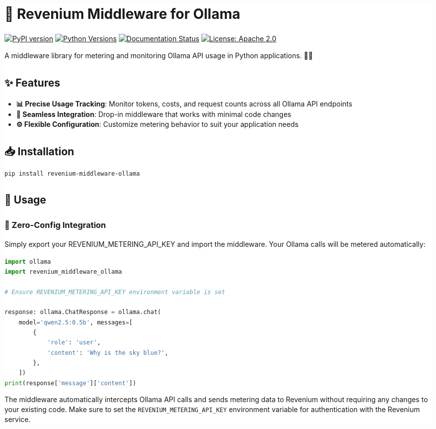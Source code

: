 # 🤖 Revenium Middleware for Ollama

[![PyPI version](https://img.shields.io/pypi/v/revenium-middleware-ollama.svg)](https://pypi.org/project/revenium-middleware-ollama/)
[![Python Versions](https://img.shields.io/pypi/pyversions/revenium-middleware-ollama.svg)](https://pypi.org/project/revenium-middleware-ollama/)
[![Documentation Status](https://readthedocs.org/projects/revenium-middleware-ollama/badge/?version=latest)](https://revenium-middleware-ollama.readthedocs.io/en/latest/?badge=latest)
[![License: Apache 2.0](https://img.shields.io/badge/License-Apache%202.0-blue.svg)](https://www.apache.org/licenses/LICENSE-2.0)

[//]: # ([![Build Status]&#40;https://github.com/revenium/revenium-middleware-ollama/actions/workflows/ci.yml/badge.svg&#41;]&#40;https://github.com/revenium/revenium-middleware-ollama/actions&#41;)

A middleware library for metering and monitoring Ollama API usage in Python applications. 🐍✨

## ✨ Features

- **📊 Precise Usage Tracking**: Monitor tokens, costs, and request counts across all Ollama API endpoints
- **🔌 Seamless Integration**: Drop-in middleware that works with minimal code changes
- **⚙️ Flexible Configuration**: Customize metering behavior to suit your application needs

## 📥 Installation

```bash
pip install revenium-middleware-ollama
```

## 🔧 Usage

### 🔄 Zero-Config Integration

Simply export your REVENIUM_METERING_API_KEY and import the middleware.
Your Ollama calls will be metered automatically:

```python
import ollama
import revenium_middleware_ollama

# Ensure REVENIUM_METERING_API_KEY environment variable is set

response: ollama.ChatResponse = ollama.chat(
    model='qwen2.5:0.5b', messages=[
        {
            'role': 'user',
            'content': 'Why is the sky blue?',
        },
    ])
print(response['message']['content'])
```

The middleware automatically intercepts Ollama API calls and sends metering data to Revenium without requiring any
changes to your existing code. Make sure to set the `REVENIUM_METERING_API_KEY` environment variable for authentication
with the Revenium service.
